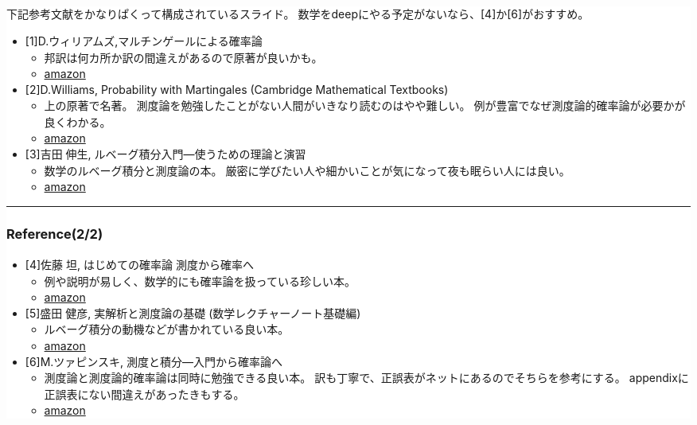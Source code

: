 下記参考文献をかなりぱくって構成されているスライド。 
数学をdeepにやる予定がないなら、[4]か[6]がおすすめ。

* [1]D.ウィリアムズ,マルチンゲールによる確率論
    * 邦訳は何カ所か訳の間違えがあるので原著が良いかも。
    * [amazon](www.amazon.co.jp/dp/4563008850)
* [2]D.Williams, Probability with Martingales (Cambridge Mathematical Textbooks)
    * 上の原著で名著。
    測度論を勉強したことがない人間がいきなり読むのはやや難しい。
    例が豊富でなぜ測度論的確率論が必要かが良くわかる。
    * [amazon](www.amazon.co.jp/dp/0521406056)
* [3]吉田 伸生, ルベーグ積分入門―使うための理論と演習
    * 数学のルベーグ積分と測度論の本。
    厳密に学びたい人や細かいことが気になって夜も眠らい人には良い。
    * [amazon](www.amazon.co.jp/dp/4434078755)

---

### Reference(2/2)

* [4]佐藤 坦, はじめての確率論 測度から確率へ
    * 例や説明が易しく、数学的にも確率論を扱っている珍しい本。
    * [amazon](www.amazon.co.jp/dp/4320014731)
* [5]盛田 健彦, 実解析と測度論の基礎 (数学レクチャーノート基礎編)
    * ルベーグ積分の動機などが書かれている良い本。
    * [amazon](www.amazon.co.jp/dp/4563006483)
* [6]M.ツァピンスキ, 測度と積分―入門から確率論へ
    * 測度論と測度論的確率論は同時に勉強できる良い本。
    訳も丁寧で、正誤表がネットにあるのでそちらを参考にする。
    appendixに正誤表にない間違えがあったきもする。
    * [amazon](www.amazon.co.jp/dp/4563003808)


